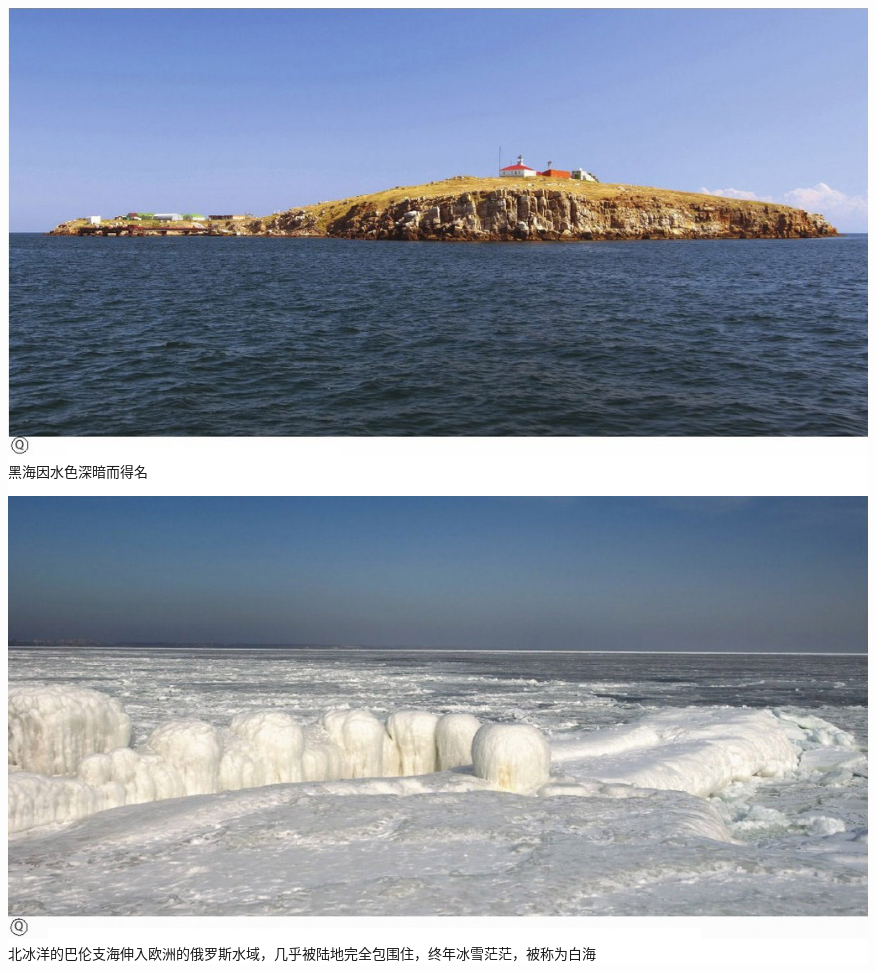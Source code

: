 


![](../Images/figure_0027_0034.jpg)
黑海因水色深暗而得名




![](../Images/figure_0027_0035.jpg)
北冰洋的巴伦支海伸入欧洲的俄罗斯水域，几乎被陆地完全包围住，终年冰雪茫茫，被称为白海
